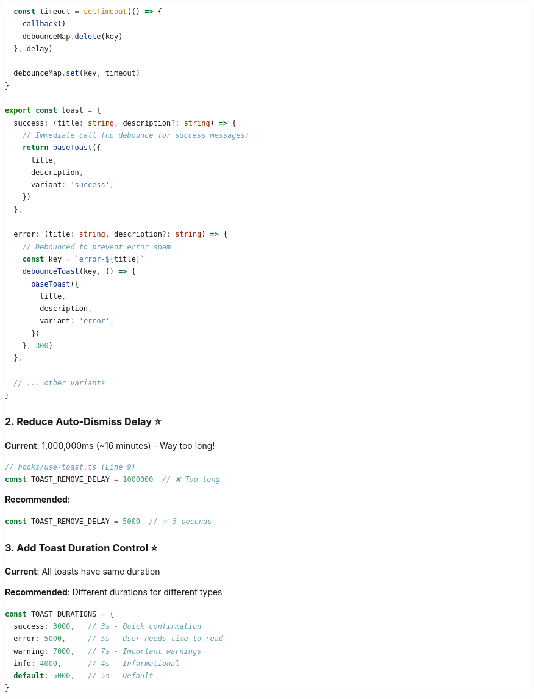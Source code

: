 ```typescript
  const timeout = setTimeout(() => {
    callback()
    debounceMap.delete(key)
  }, delay)
  
  debounceMap.set(key, timeout)
}

export const toast = {
  success: (title: string, description?: string) => {
    // Immediate call (no debounce for success messages)
    return baseToast({
      title,
      description,
      variant: 'success',
    })
  },

  error: (title: string, description?: string) => {
    // Debounced to prevent error spam
    const key = `error-${title}`
    debounceToast(key, () => {
      baseToast({
        title,
        description,
        variant: 'error',
      })
    }, 300)
  },

  // ... other variants
}
```

### **2. Reduce Auto-Dismiss Delay** ⭐

**Current**: 1,000,000ms (~16 minutes) - Way too long!

```typescript
// hooks/use-toast.ts (Line 9)
const TOAST_REMOVE_DELAY = 1000000  // ❌ Too long
```

**Recommended**:
```typescript
const TOAST_REMOVE_DELAY = 5000  // ✅ 5 seconds
```

### **3. Add Toast Duration Control** ⭐

**Current**: All toasts have same duration

**Recommended**: Different durations for different types
```typescript
const TOAST_DURATIONS = {
  success: 3000,   // 3s - Quick confirmation
  error: 5000,     // 5s - User needs time to read
  warning: 7000,   // 7s - Important warnings
  info: 4000,      // 4s - Informational
  default: 5000,   // 5s - Default
}
```
